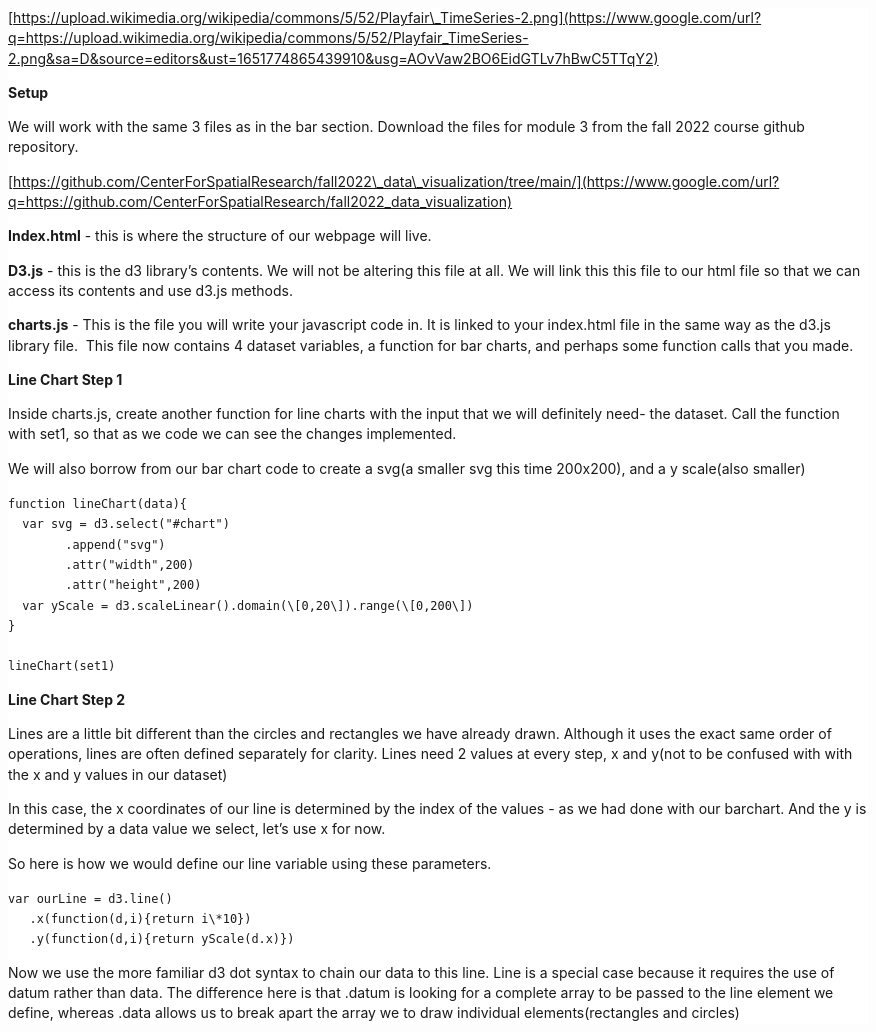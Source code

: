 [https://upload.wikimedia.org/wikipedia/commons/5/52/Playfair\_TimeSeries-2.png](https://www.google.com/url?q=https://upload.wikimedia.org/wikipedia/commons/5/52/Playfair_TimeSeries-2.png&sa=D&source=editors&ust=1651774865439910&usg=AOvVaw2BO6EidGTLv7hBwC5TTqY2)

**Setup**

We will work with the same 3 files as in the bar section. Download the files for module 3 from the fall 2022 course github repository.

[https://github.com/CenterForSpatialResearch/fall2022\_data\_visualization/tree/main/](https://www.google.com/url?q=https://github.com/CenterForSpatialResearch/fall2022_data_visualization)

**Index.html** - this is where the structure of our webpage will live.

**D3.js** - this is the d3 library’s contents. We will not be altering this file at all. We will link this this file to our html file so that we can access its contents and use d3.js methods.

**charts.js** - This is the file you will write your javascript code in. It is linked to your index.html file in the same way as the d3.js library file.  This file now contains 4 dataset variables, a function for bar charts, and perhaps some function calls that you made.


**Line Chart Step 1**

Inside charts.js, create another function for line charts with the input that we will definitely need- the dataset. Call the function with set1, so that as we code we can see the changes implemented.

We will also borrow from our bar chart code to create a svg(a smaller svg this time 200x200), and a y scale(also smaller)

    function lineChart(data){
      var svg = d3.select("#chart")
            .append("svg")
            .attr("width",200)
            .attr("height",200)
      var yScale = d3.scaleLinear().domain(\[0,20\]).range(\[0,200\])
    }

    lineChart(set1)

**Line Chart Step 2**

Lines are a little bit different than the circles and rectangles we have already drawn. Although it uses the exact same order of operations, lines are often defined separately for clarity. Lines need 2 values at every step, x and y(not to be confused with with the x and y values in our dataset)

In this case, the x coordinates of our line is determined by the index of the values - as we had done with our barchart. And the y is determined by a data value we select, let’s use x for now.

So here is how we would define our line variable using these parameters.

    var ourLine = d3.line()
       .x(function(d,i){return i\*10})
       .y(function(d,i){return yScale(d.x)})

Now we use the more familiar d3 dot syntax to chain our data to this line. Line is a special case because it requires the use of datum rather than data. The difference here is that .datum is looking for a complete array to be passed to the line element we define, whereas .data allows us to break apart the array we to draw individual elements(rectangles and circles)
